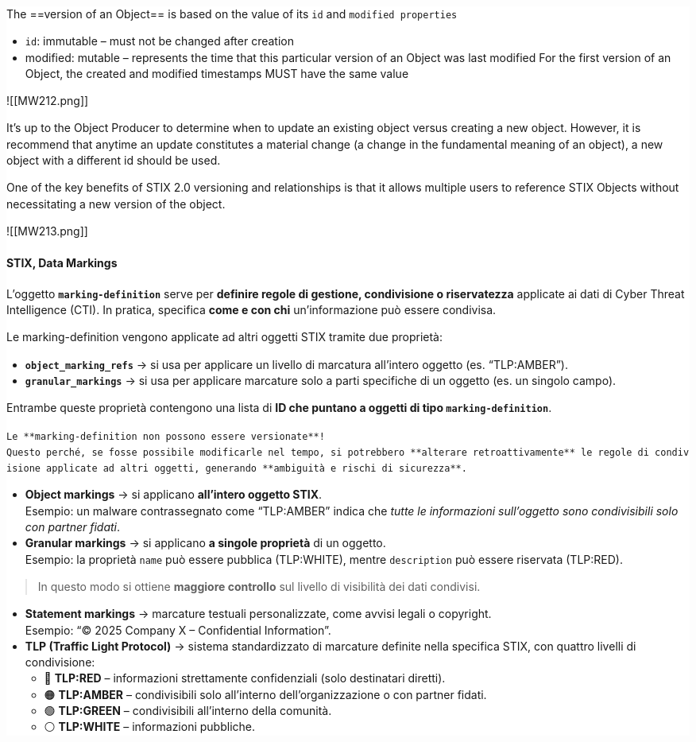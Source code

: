 
The ==version of an Object== is based on the value of its `id` and `modified properties`
- `id`: immutable – must not be changed after creation
- modified: mutable – represents the time that this particular version of an Object was last modified
For the first version of an Object, the created and modified timestamps MUST have the
same value

![[MW212.png]]

It’s up to the Object Producer to determine when to update an existing object versus
creating a new object. However, it is recommend that anytime an update constitutes a material change (a change in the fundamental meaning of an object), a new object with a different id should be used.

One of the key benefits of STIX 2.0 versioning and relationships is that it allows multiple users to reference STIX Objects without necessitating a new version of the object.

![[MW213.png]]

#### STIX, Data Markings
L’oggetto **`marking-definition`** serve per **definire regole di gestione, condivisione o riservatezza** applicate ai dati di Cyber Threat Intelligence (CTI). In pratica, specifica **come e con chi** un’informazione può essere condivisa.

Le marking-definition vengono applicate ad altri oggetti STIX tramite due proprietà:
- **`object_marking_refs`** → si usa per applicare un livello di marcatura all’intero oggetto (es. “TLP:AMBER”).
- **`granular_markings`** → si usa per applicare marcature solo a parti specifiche di un oggetto (es. un singolo campo).

Entrambe queste proprietà contengono una lista di **ID che puntano a oggetti di tipo `marking-definition`**.

```ad-attention
Le **marking-definition non possono essere versionate**!
Questo perché, se fosse possibile modificarle nel tempo, si potrebbero **alterare retroattivamente** le regole di condivisione applicate ad altri oggetti, generando **ambiguità e rischi di sicurezza**.

```


- **Object markings** → si applicano **all’intero oggetto STIX**.  
    Esempio: un malware contrassegnato come “TLP:AMBER” indica che _tutte le informazioni sull’oggetto sono condivisibili solo con partner fidati_.
- **Granular markings** → si applicano **a singole proprietà** di un oggetto.  
    Esempio: la proprietà `name` può essere pubblica (TLP:WHITE), mentre `description` può essere riservata (TLP:RED).
    

>In questo modo si ottiene **maggiore controllo** sul livello di visibilità dei dati condivisi.

- **Statement markings** → marcature testuali personalizzate, come avvisi legali o copyright.  
    Esempio: “© 2025 Company X – Confidential Information”.
- **TLP (Traffic Light Protocol)** → sistema standardizzato di marcature definite nella specifica STIX, con quattro livelli di condivisione:
    - 🔴 **TLP:RED** – informazioni strettamente confidenziali (solo destinatari diretti).
    - 🟠 **TLP:AMBER** – condivisibili solo all’interno dell’organizzazione o con partner fidati.
    - 🟢 **TLP:GREEN** – condivisibili all’interno della comunità.
    - ⚪ **TLP:WHITE** – informazioni pubbliche.
